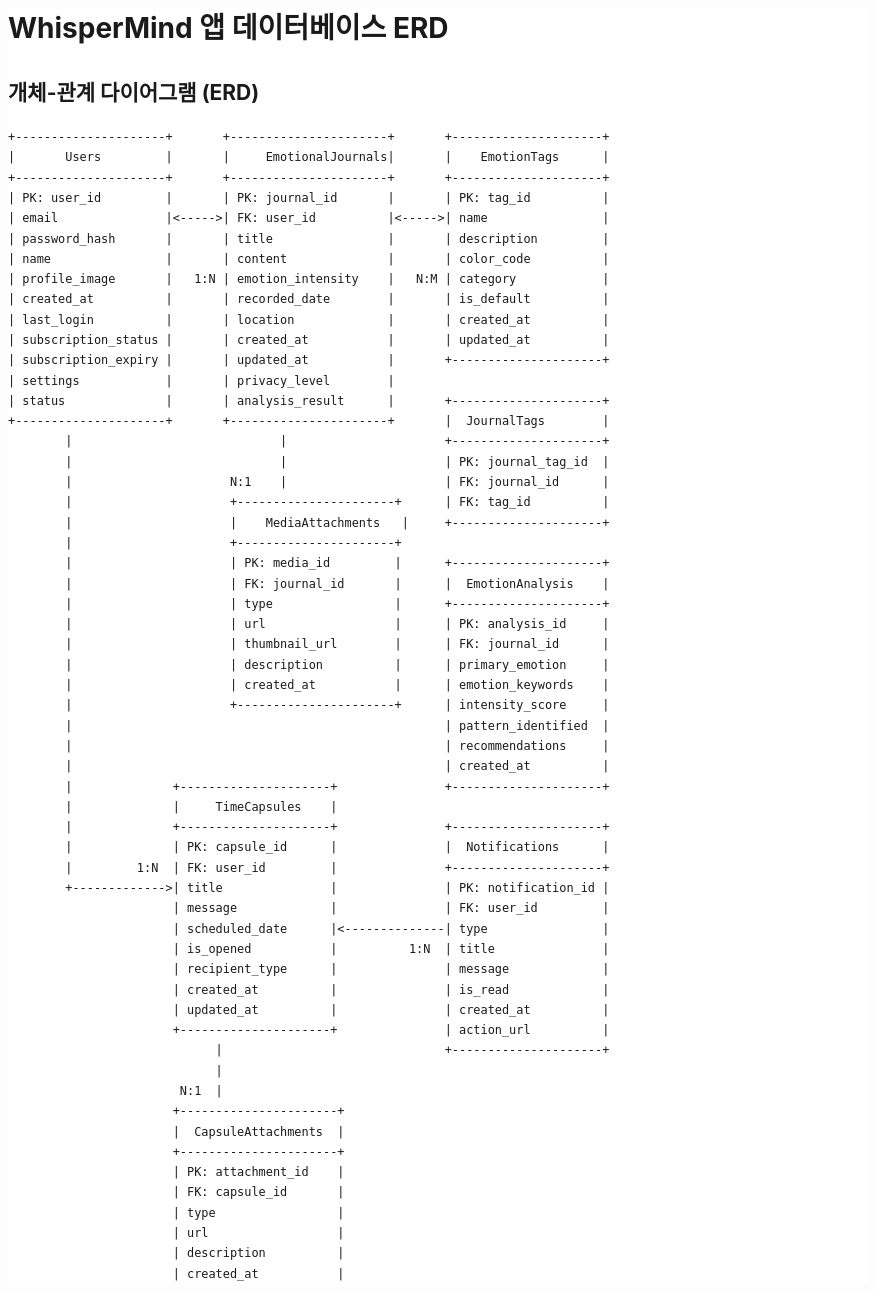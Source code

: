 # WhisperMind 앱 데이터베이스 ERD

## 개체-관계 다이어그램 (ERD)

```
+---------------------+       +----------------------+       +---------------------+
|       Users         |       |     EmotionalJournals|       |    EmotionTags      |
+---------------------+       +----------------------+       +---------------------+
| PK: user_id         |       | PK: journal_id       |       | PK: tag_id          |
| email               |<----->| FK: user_id          |<----->| name                |
| password_hash       |       | title                |       | description         |
| name                |       | content              |       | color_code          |
| profile_image       |   1:N | emotion_intensity    |   N:M | category            |
| created_at          |       | recorded_date        |       | is_default          |
| last_login          |       | location             |       | created_at          |
| subscription_status |       | created_at           |       | updated_at          |
| subscription_expiry |       | updated_at           |       +---------------------+
| settings            |       | privacy_level        |
| status              |       | analysis_result      |       +---------------------+
+---------------------+       +----------------------+       |  JournalTags        |
        |                             |                      +---------------------+
        |                             |                      | PK: journal_tag_id  |
        |                      N:1    |                      | FK: journal_id      |
        |                      +----------------------+      | FK: tag_id          |
        |                      |    MediaAttachments   |     +---------------------+
        |                      +----------------------+
        |                      | PK: media_id         |      +---------------------+
        |                      | FK: journal_id       |      |  EmotionAnalysis    |
        |                      | type                 |      +---------------------+
        |                      | url                  |      | PK: analysis_id     |
        |                      | thumbnail_url        |      | FK: journal_id      |
        |                      | description          |      | primary_emotion     |
        |                      | created_at           |      | emotion_keywords    |
        |                      +----------------------+      | intensity_score     |
        |                                                    | pattern_identified  |
        |                                                    | recommendations     |
        |                                                    | created_at          |
        |              +---------------------+               +---------------------+
        |              |     TimeCapsules    |
        |              +---------------------+               +---------------------+
        |              | PK: capsule_id      |               |  Notifications      |
        |         1:N  | FK: user_id         |               +---------------------+
        +------------->| title               |               | PK: notification_id |
                       | message             |               | FK: user_id         |
                       | scheduled_date      |<--------------| type                |
                       | is_opened           |          1:N  | title               |
                       | recipient_type      |               | message             |
                       | created_at          |               | is_read             |
                       | updated_at          |               | created_at          |
                       +---------------------+               | action_url          |
                             |                               +---------------------+
                             |
                        N:1  |
                       +----------------------+
                       |  CapsuleAttachments  |
                       +----------------------+
                       | PK: attachment_id    |
                       | FK: capsule_id       |
                       | type                 |
                       | url                  |
                       | description          |
                       | created_at           |
```